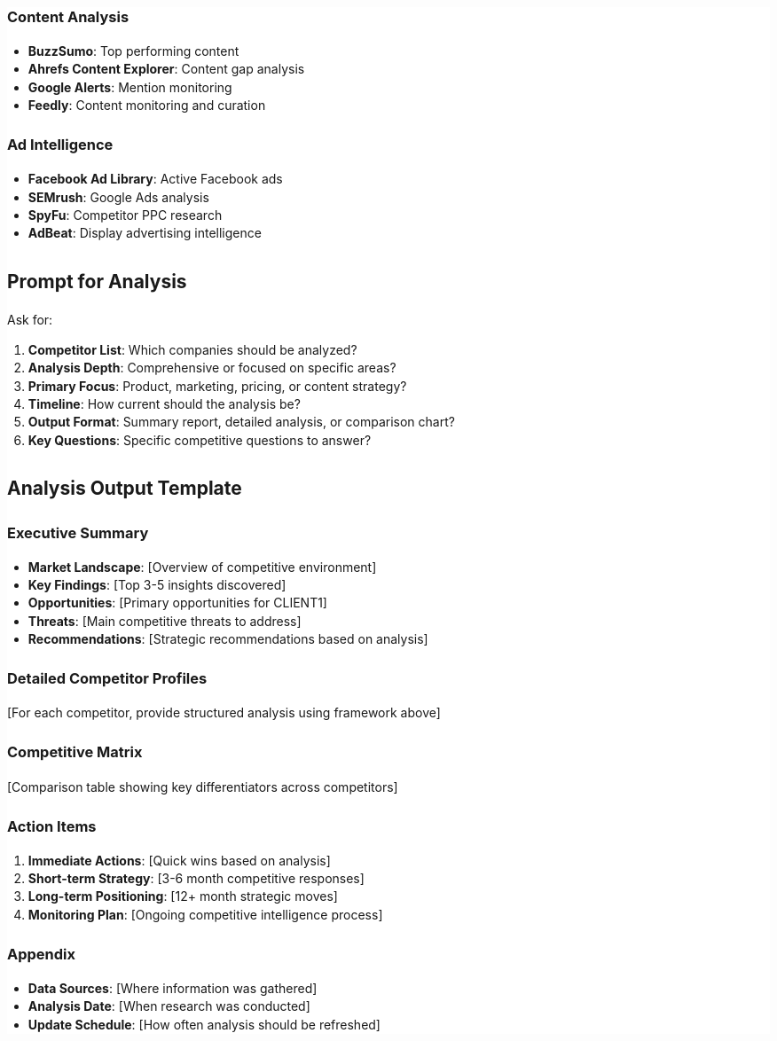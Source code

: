 ### Content Analysis
- **BuzzSumo**: Top performing content
- **Ahrefs Content Explorer**: Content gap analysis
- **Google Alerts**: Mention monitoring
- **Feedly**: Content monitoring and curation

### Ad Intelligence
- **Facebook Ad Library**: Active Facebook ads
- **SEMrush**: Google Ads analysis
- **SpyFu**: Competitor PPC research
- **AdBeat**: Display advertising intelligence

## Prompt for Analysis
Ask for:
1. **Competitor List**: Which companies should be analyzed?
2. **Analysis Depth**: Comprehensive or focused on specific areas?
3. **Primary Focus**: Product, marketing, pricing, or content strategy?
4. **Timeline**: How current should the analysis be?
5. **Output Format**: Summary report, detailed analysis, or comparison chart?
6. **Key Questions**: Specific competitive questions to answer?

## Analysis Output Template

### Executive Summary
- **Market Landscape**: [Overview of competitive environment]
- **Key Findings**: [Top 3-5 insights discovered]
- **Opportunities**: [Primary opportunities for CLIENT1]
- **Threats**: [Main competitive threats to address]
- **Recommendations**: [Strategic recommendations based on analysis]

### Detailed Competitor Profiles
[For each competitor, provide structured analysis using framework above]

### Competitive Matrix
[Comparison table showing key differentiators across competitors]

### Action Items
1. **Immediate Actions**: [Quick wins based on analysis]
2. **Short-term Strategy**: [3-6 month competitive responses]
3. **Long-term Positioning**: [12+ month strategic moves]
4. **Monitoring Plan**: [Ongoing competitive intelligence process]

### Appendix
- **Data Sources**: [Where information was gathered]
- **Analysis Date**: [When research was conducted]
- **Update Schedule**: [How often analysis should be refreshed]